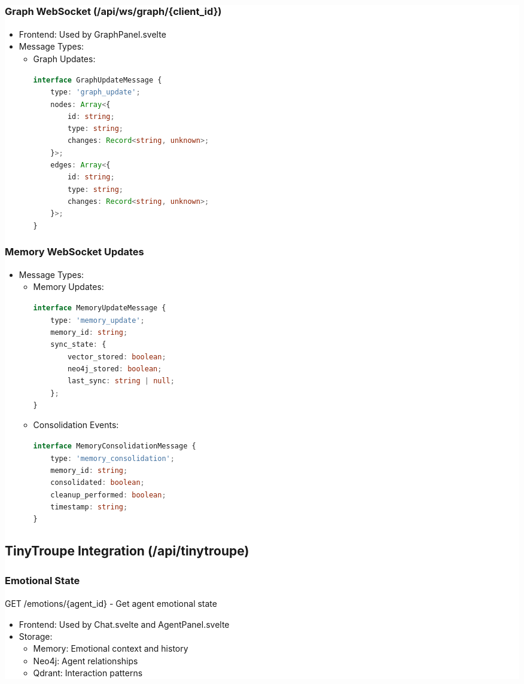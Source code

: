 ### Graph WebSocket (/api/ws/graph/{client_id})
- Frontend: Used by GraphPanel.svelte
- Message Types:
  * Graph Updates:
    ```typescript
    interface GraphUpdateMessage {
        type: 'graph_update';
        nodes: Array<{
            id: string;
            type: string;
            changes: Record<string, unknown>;
        }>;
        edges: Array<{
            id: string;
            type: string;
            changes: Record<string, unknown>;
        }>;
    }
    ```

### Memory WebSocket Updates
- Message Types:
  * Memory Updates:
    ```typescript
    interface MemoryUpdateMessage {
        type: 'memory_update';
        memory_id: string;
        sync_state: {
            vector_stored: boolean;
            neo4j_stored: boolean;
            last_sync: string | null;
        };
    }
    ```
  * Consolidation Events:
    ```typescript
    interface MemoryConsolidationMessage {
        type: 'memory_consolidation';
        memory_id: string;
        consolidated: boolean;
        cleanup_performed: boolean;
        timestamp: string;
    }
    ```

## TinyTroupe Integration (/api/tinytroupe)

### Emotional State
GET /emotions/{agent_id} - Get agent emotional state
- Frontend: Used by Chat.svelte and AgentPanel.svelte
- Storage:
  * Memory: Emotional context and history
  * Neo4j: Agent relationships
  * Qdrant: Interaction patterns
